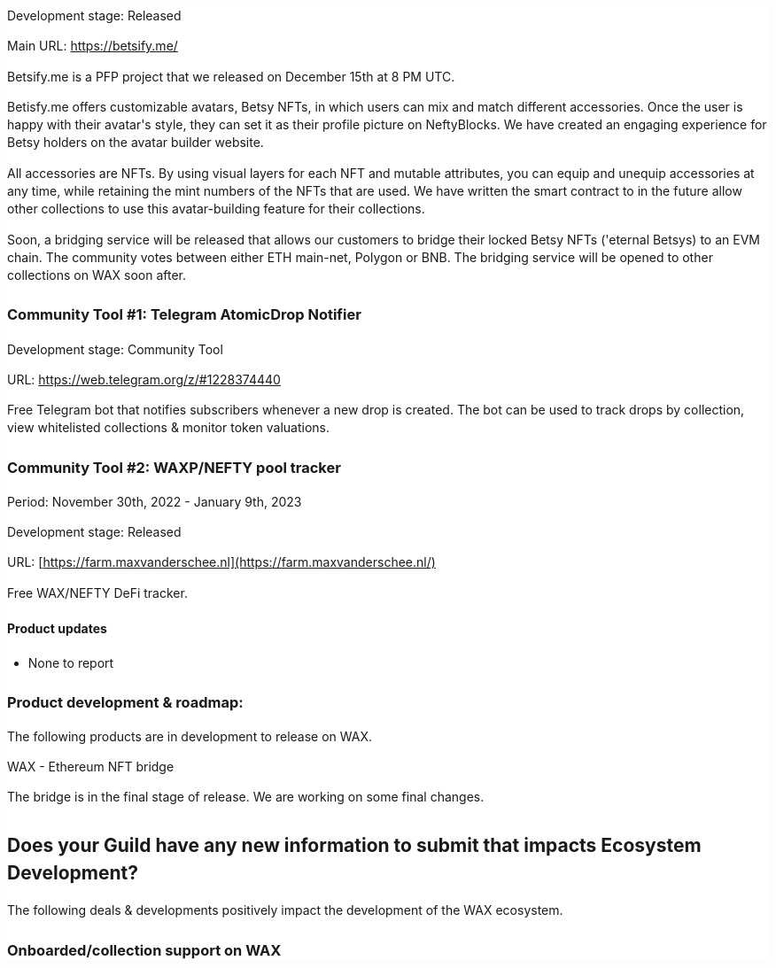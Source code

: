 Development stage: Released

Main URL: <https://betsify.me/>

Betsify.me is a PFP project that we released on December 15th at 8 PM UTC.

Betisfy.me offers customizable avatars, Betsy NFTs, in which users can mix and match different accessories. Once the user is happy with their avatar's style, they can set it as their profile picture on NeftyBlocks. We have created an engaging experience for Betsy holders on the avatar builder website.

All accessories are NFTs. By using visual layers for each NFT and mutable attributes, you can equip and unequip accessories at any time, while retaining the mint numbers of the NFTs that are used. We have written the smart contract to in the future allow other collections to use this avatar-building feature for their collections.

Soon, a bridging service will be released that allows our customers to bridge their locked Betsy NFTs ('eternal Betsys) to an EVM chain. The community votes between either ETH main-net, Polygon or BNB. The bridging service will be opened to other collections on WAX soon after.

### Community Tool #1: Telegram AtomicDrop Notifier

Development stage: Community Tool

URL: <https://web.telegram.org/z/#1228374440>

Free Telegram bot that notifies subscribers whenever a new drop is created. The bot can be used to track drops by collection, view whitelisted collections & monitor token valuations.

### Community Tool #2: WAXP/NEFTY pool tracker

Period: November 30th, 2022 - January 9th, 2023

Development stage: Released

URL: [https://farm.maxvanderschee.nl](https://farm.maxvanderschee.nl/)

Free WAX/NEFTY DeFi tracker.

#### Product updates

-   None to report

### Product development & roadmap:

The following products are in development to release on WAX.

WAX - Ethereum NFT bridge

The bridge is in the final stage of release. We are working on some final changes.

Does your Guild have any new information to submit that impacts Ecosystem Development?
--------------------------------------------------------------------------------------

The following deals & developments positively impact the development of the WAX ecosystem. 

### Onboarded/collection support on WAX
